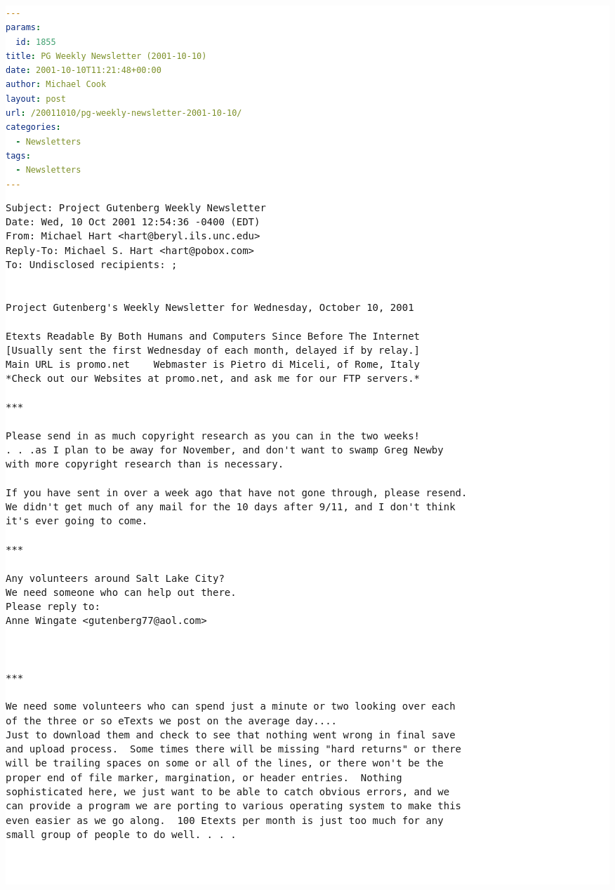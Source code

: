 ```yaml
---
params:
  id: 1855
title: PG Weekly Newsletter (2001-10-10)
date: 2001-10-10T11:21:48+00:00
author: Michael Cook
layout: post
url: /20011010/pg-weekly-newsletter-2001-10-10/
categories:
  - Newsletters
tags:
  - Newsletters
---
```

<pre>Subject: Project Gutenberg Weekly Newsletter
Date: Wed, 10 Oct 2001 12:54:36 -0400 (EDT)
From: Michael Hart &lt;hart@beryl.ils.unc.edu&gt;
Reply-To: Michael S. Hart &lt;hart@pobox.com&gt;
To: Undisclosed recipients: ;


Project Gutenberg's Weekly Newsletter for Wednesday, October 10, 2001

Etexts Readable By Both Humans and Computers Since Before The Internet
[Usually sent the first Wednesday of each month, delayed if by relay.]
Main URL is promo.net    Webmaster is Pietro di Miceli, of Rome, Italy
*Check out our Websites at promo.net, and ask me for our FTP servers.*

***

Please send in as much copyright research as you can in the two weeks!
. . .as I plan to be away for November, and don't want to swamp Greg Newby
with more copyright research than is necessary.

If you have sent in over a week ago that have not gone through, please resend.
We didn't get much of any mail for the 10 days after 9/11, and I don't think
it's ever going to come.

***

Any volunteers around Salt Lake City?
We need someone who can help out there.
Please reply to:
Anne Wingate &lt;gutenberg77@aol.com&gt;



***

We need some volunteers who can spend just a minute or two looking over each
of the three or so eTexts we post on the average day....
Just to download them and check to see that nothing went wrong in final save
and upload process.  Some times there will be missing "hard returns" or there
will be trailing spaces on some or all of the lines, or there won't be the
proper end of file marker, margination, or header entries.  Nothing
sophisticated here, we just want to be able to catch obvious errors, and we
can provide a program we are porting to various operating system to make this
even easier as we go along.  100 Etexts per month is just too much for any
small group of people to do well. . . .

